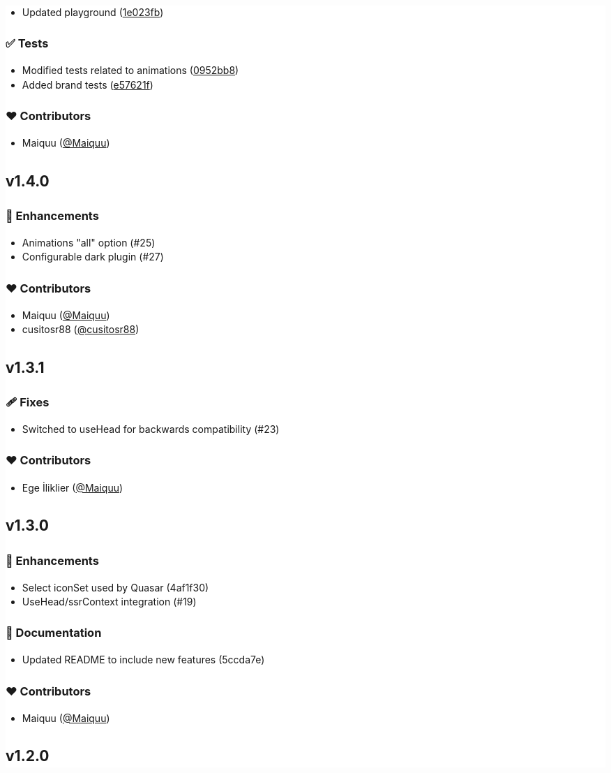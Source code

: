   - Updated playground ([1e023fb](https://github.com/Maiquu/nuxt-quasar/commit/1e023fb))

### ✅ Tests

  - Modified tests related to animations ([0952bb8](https://github.com/Maiquu/nuxt-quasar/commit/0952bb8))
  - Added brand tests ([e57621f](https://github.com/Maiquu/nuxt-quasar/commit/e57621f))

### ❤️  Contributors

  - Maiquu ([@Maiquu](http://github.com/Maiquu))

## v1.4.0

### 🚀 Enhancements

  - Animations "all" option (#25)
  - Configurable dark plugin (#27)

### ❤️  Contributors

  - Maiquu ([@Maiquu](http://github.com/Maiquu))
  - cusitosr88 ([@cusitosr88](http://github.com/cusitosr88))

## v1.3.1

### 🩹 Fixes

  - Switched to useHead for backwards compatibility (#23)

### ❤️  Contributors

  - Ege İliklier ([@Maiquu](http://github.com/Maiquu))

## v1.3.0

### 🚀 Enhancements

  - Select iconSet used by Quasar (4af1f30)
  - UseHead/ssrContext integration (#19)

### 📖 Documentation

  - Updated README to include new features (5ccda7e)

### ❤️  Contributors

  - Maiquu ([@Maiquu](http://github.com/Maiquu))

## v1.2.0

